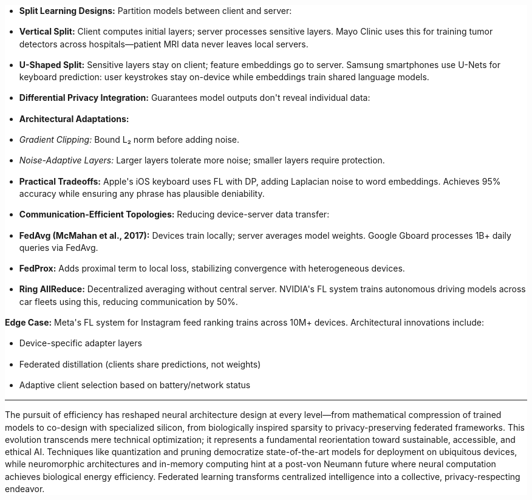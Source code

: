 *   **Split Learning Designs:** Partition models between client and server:  

- **Vertical Split:** Client computes initial layers; server processes sensitive layers. Mayo Clinic uses this for training tumor detectors across hospitals—patient MRI data never leaves local servers.  

- **U-Shaped Split:** Sensitive layers stay on client; feature embeddings go to server. Samsung smartphones use U-Nets for keyboard prediction: user keystrokes stay on-device while embeddings train shared language models.

*   **Differential Privacy Integration:** Guarantees model outputs don't reveal individual data:  

- **Architectural Adaptations:**  

- *Gradient Clipping:* Bound L₂ norm before adding noise.  

- *Noise-Adaptive Layers:* Larger layers tolerate more noise; smaller layers require protection.  

- **Practical Tradeoffs:** Apple's iOS keyboard uses FL with DP, adding Laplacian noise to word embeddings. Achieves 95% accuracy while ensuring any phrase has plausible deniability.

*   **Communication-Efficient Topologies:** Reducing device-server data transfer:  

- **FedAvg (McMahan et al., 2017):** Devices train locally; server averages model weights. Google Gboard processes 1B+ daily queries via FedAvg.  

- **FedProx:** Adds proximal term to local loss, stabilizing convergence with heterogeneous devices.  

- **Ring AllReduce:** Decentralized averaging without central server. NVIDIA's FL system trains autonomous driving models across car fleets using this, reducing communication by 50%.  

**Edge Case:** Meta's FL system for Instagram feed ranking trains across 10M+ devices. Architectural innovations include:  

- Device-specific adapter layers  

- Federated distillation (clients share predictions, not weights)  

- Adaptive client selection based on battery/network status  

---

The pursuit of efficiency has reshaped neural architecture design at every level—from mathematical compression of trained models to co-design with specialized silicon, from biologically inspired sparsity to privacy-preserving federated frameworks. This evolution transcends mere technical optimization; it represents a fundamental reorientation toward sustainable, accessible, and ethical AI. Techniques like quantization and pruning democratize state-of-the-art models for deployment on ubiquitous devices, while neuromorphic architectures and in-memory computing hint at a post-von Neumann future where neural computation achieves biological energy efficiency. Federated learning transforms centralized intelligence into a collective, privacy-respecting endeavor.

